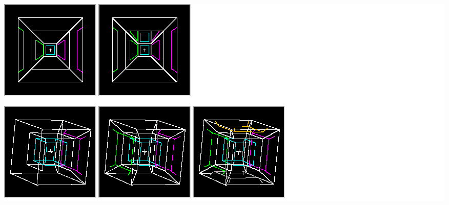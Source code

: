 ![往前延伸的死胡同，但注意这里似乎地面和天花板也被封住了，只是没画正方形色块](/img/game18.gif)
![往上转角](/img/game20.gif)

</td><td>

![前方、右边有墙（死路）](/img/game11.gif)
![前方、两边（注意四维有“四边”）都有墙（死路）](/img/game13.gif)
![四维情况可以不是死胡同，还有“四边”中剩下两边（“侧前”“侧后”）可走](/img/game15.gif)